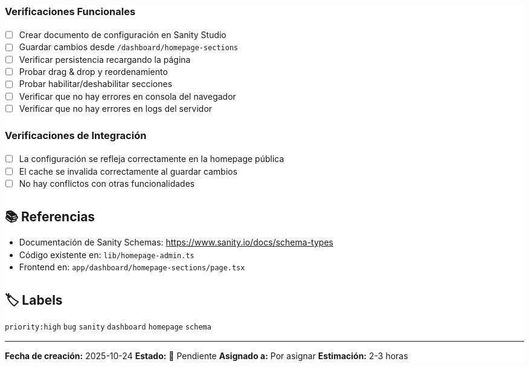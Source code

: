### Verificaciones Funcionales
- [ ] Crear documento de configuración en Sanity Studio
- [ ] Guardar cambios desde `/dashboard/homepage-sections`
- [ ] Verificar persistencia recargando la página
- [ ] Probar drag & drop y reordenamiento
- [ ] Probar habilitar/deshabilitar secciones
- [ ] Verificar que no hay errores en consola del navegador
- [ ] Verificar que no hay errores en logs del servidor

### Verificaciones de Integración
- [ ] La configuración se refleja correctamente en la homepage pública
- [ ] El cache se invalida correctamente al guardar cambios
- [ ] No hay conflictos con otras funcionalidades

## 📚 Referencias

- Documentación de Sanity Schemas: https://www.sanity.io/docs/schema-types
- Código existente en: `lib/homepage-admin.ts`
- Frontend en: `app/dashboard/homepage-sections/page.tsx`

## 🏷️ Labels

`priority:high` `bug` `sanity` `dashboard` `homepage` `schema`

---

**Fecha de creación:** 2025-10-24
**Estado:** 🔴 Pendiente
**Asignado a:** Por asignar
**Estimación:** 2-3 horas
